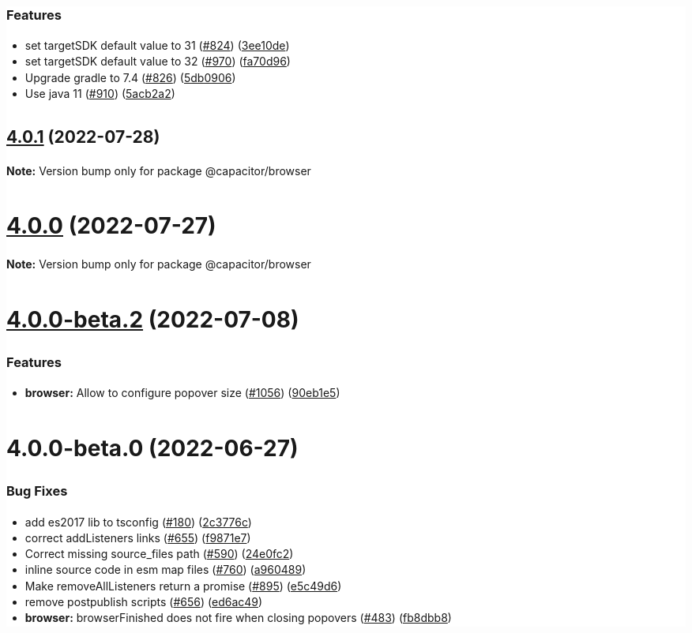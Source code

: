 ### Features

- set targetSDK default value to 31 ([#824](https://github.com/ionic-team/capacitor-plugins/issues/824)) ([3ee10de](https://github.com/ionic-team/capacitor-plugins/commit/3ee10de98067984c1a4e75295d001c5a895c47f4))
- set targetSDK default value to 32 ([#970](https://github.com/ionic-team/capacitor-plugins/issues/970)) ([fa70d96](https://github.com/ionic-team/capacitor-plugins/commit/fa70d96f141af751aae53ceb5642c46b204f5958))
- Upgrade gradle to 7.4 ([#826](https://github.com/ionic-team/capacitor-plugins/issues/826)) ([5db0906](https://github.com/ionic-team/capacitor-plugins/commit/5db0906f6264287c4f8e69dbaecf19d4d387824b))
- Use java 11 ([#910](https://github.com/ionic-team/capacitor-plugins/issues/910)) ([5acb2a2](https://github.com/ionic-team/capacitor-plugins/commit/5acb2a288a413492b163e4e97da46a085d9e4be0))

## [4.0.1](https://github.com/ionic-team/capacitor-plugins/compare/4.0.0...4.0.1) (2022-07-28)

**Note:** Version bump only for package @capacitor/browser

# [4.0.0](https://github.com/ionic-team/capacitor-plugins/compare/4.0.0-beta.2...4.0.0) (2022-07-27)

**Note:** Version bump only for package @capacitor/browser

# [4.0.0-beta.2](https://github.com/ionic-team/capacitor-plugins/compare/4.0.0-beta.0...4.0.0-beta.2) (2022-07-08)

### Features

- **browser:** Allow to configure popover size ([#1056](https://github.com/ionic-team/capacitor-plugins/issues/1056)) ([90eb1e5](https://github.com/ionic-team/capacitor-plugins/commit/90eb1e5356aab11103f9b1f56808102ee42f2f1b))

# 4.0.0-beta.0 (2022-06-27)

### Bug Fixes

- add es2017 lib to tsconfig ([#180](https://github.com/ionic-team/capacitor-plugins/issues/180)) ([2c3776c](https://github.com/ionic-team/capacitor-plugins/commit/2c3776c38ca025c5ee965dec10ccf1cdb6c02e2f))
- correct addListeners links ([#655](https://github.com/ionic-team/capacitor-plugins/issues/655)) ([f9871e7](https://github.com/ionic-team/capacitor-plugins/commit/f9871e7bd53478addb21155e148829f550c0e457))
- Correct missing source_files path ([#590](https://github.com/ionic-team/capacitor-plugins/issues/590)) ([24e0fc2](https://github.com/ionic-team/capacitor-plugins/commit/24e0fc27cc314049012ab9915fa5e7bfb03313e1))
- inline source code in esm map files ([#760](https://github.com/ionic-team/capacitor-plugins/issues/760)) ([a960489](https://github.com/ionic-team/capacitor-plugins/commit/a960489a19db0182b90d187a50deff9dfbe51038))
- Make removeAllListeners return a promise ([#895](https://github.com/ionic-team/capacitor-plugins/issues/895)) ([e5c49d6](https://github.com/ionic-team/capacitor-plugins/commit/e5c49d64445dca70286334e6a0441d8021197b13))
- remove postpublish scripts ([#656](https://github.com/ionic-team/capacitor-plugins/issues/656)) ([ed6ac49](https://github.com/ionic-team/capacitor-plugins/commit/ed6ac499ebf4a47525071ccbfc36c27503e11f60))
- **browser:** browserFinished does not fire when closing popovers ([#483](https://github.com/ionic-team/capacitor-plugins/issues/483)) ([fb8dbb8](https://github.com/ionic-team/capacitor-plugins/commit/fb8dbb8dc69d67e2aab72ea3cd5389dc91f9bace))